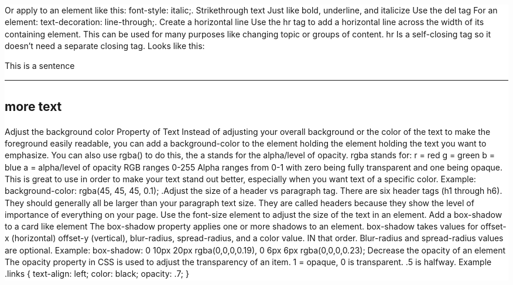 Or apply to an element like this: 
font-style: italic;.
Strikethrough text
Just like bold, underline, and italicize
Use the del tag
For an element: 
text-decoration: line-through;.
Create a horizontal line 
Use the hr tag to add a horizontal line across the width of its containing element. This can be used for many purposes like changing topic or groups of content. 
hr Is a self-closing tag so it doesn’t need a separate closing tag. 
Looks like this: 
<p> This is a sentence </p>
<hr>
<h2> more text </h2>
Adjust the background color Property of Text
Instead of adjusting your overall background or the color of the text to make the foreground easily readable, you can add a background-color to the element holding the element holding the text you want to emphasize. 
You can also use rgba() to do this, the a stands for the alpha/level of opacity. 
rgba stands for:
  r = red
  g = green
  b = blue
  a = alpha/level of opacity
RGB ranges 0-255
Alpha ranges from 0-1 with zero being fully transparent and one being opaque. 
This is great to use in order to make your text stand out better, especially when you want text of a specific color. 
Example: background-color: rgba(45, 45, 45, 0.1);
.Adjust the size of a header vs paragraph tag. 
There are six header tags (h1 through h6). They should generally all be larger than your paragraph text size. They are called headers because they show the level of importance of everything on your page.
Use the font-size element to adjust the size of the text in an element. 
Add a box-shadow to a card like element
The box-shadow property applies one or more shadows to an element.
box-shadow takes values for offset-x (horizontal) offset-y (vertical), blur-radius, spread-radius,  and a color value. IN that order. Blur-radius and spread-radius values are optional. 
Example:
box-shadow: 0 10px 20px rgba(0,0,0,0.19), 0 6px 6px rgba(0,0,0,0.23);
Decrease the opacity of an element
The opacity property in CSS is used to adjust the transparency of an item. 
1 = opaque, 0 is transparent. .5 is halfway. 
Example 
 .links {
   text-align: left;
   color: black;
   opacity: .7;
}
